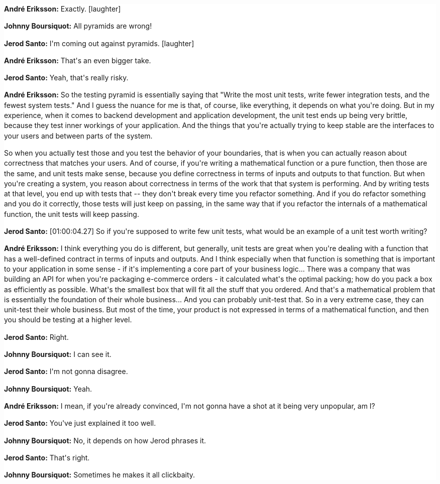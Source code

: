 **André Eriksson:** Exactly. \[laughter\]

**Johnny Boursiquot:** All pyramids are wrong!

**Jerod Santo:** I'm coming out against pyramids. \[laughter\]

**André Eriksson:** That's an even bigger take.

**Jerod Santo:** Yeah, that's really risky.

**André Eriksson:** So the testing pyramid is essentially saying that "Write the most unit tests, write fewer integration tests, and the fewest system tests." And I guess the nuance for me is that, of course, like everything, it depends on what you're doing. But in my experience, when it comes to backend development and application development, the unit test ends up being very brittle, because they test inner workings of your application. And the things that you're actually trying to keep stable are the interfaces to your users and between parts of the system.

So when you actually test those and you test the behavior of your boundaries, that is when you can actually reason about correctness that matches your users. And of course, if you're writing a mathematical function or a pure function, then those are the same, and unit tests make sense, because you define correctness in terms of inputs and outputs to that function. But when you're creating a system, you reason about correctness in terms of the work that that system is performing. And by writing tests at that level, you end up with tests that -- they don't break every time you refactor something. And if you do refactor something and you do it correctly, those tests will just keep on passing, in the same way that if you refactor the internals of a mathematical function, the unit tests will keep passing.

**Jerod Santo:** \[01:00:04.27\] So if you're supposed to write few unit tests, what would be an example of a unit test worth writing?

**André Eriksson:** I think everything you do is different, but generally, unit tests are great when you're dealing with a function that has a well-defined contract in terms of inputs and outputs. And I think especially when that function is something that is important to your application in some sense - if it's implementing a core part of your business logic... There was a company that was building an API for when you're packaging e-commerce orders - it calculated what's the optimal packing; how do you pack a box as efficiently as possible. What's the smallest box that will fit all the stuff that you ordered. And that's a mathematical problem that is essentially the foundation of their whole business... And you can probably unit-test that. So in a very extreme case, they can unit-test their whole business. But most of the time, your product is not expressed in terms of a mathematical function, and then you should be testing at a higher level.

**Jerod Santo:** Right.

**Johnny Boursiquot:** I can see it.

**Jerod Santo:** I'm not gonna disagree.

**Johnny Boursiquot:** Yeah.

**André Eriksson:** I mean, if you're already convinced, I'm not gonna have a shot at it being very unpopular, am I?

**Jerod Santo:** You've just explained it too well.

**Johnny Boursiquot:** No, it depends on how Jerod phrases it.

**Jerod Santo:** That's right.

**Johnny Boursiquot:** Sometimes he makes it all clickbaity.
